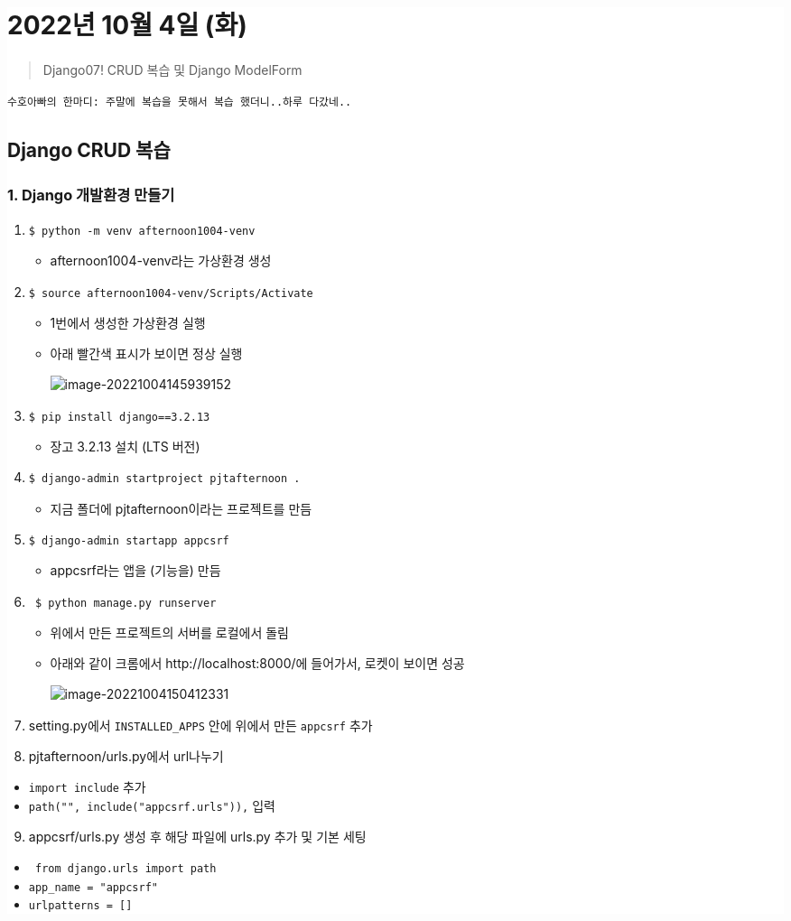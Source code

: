 # 2022년 10월 4일 (화)

> Django07!  CRUD 복습 및 Django ModelForm



`수호아빠의 한마디: 주말에 복습을 못해서 복습 했더니..하루 다갔네..`



## Django CRUD 복습

### 1. Django 개발환경 만들기

1. `$ python -m venv afternoon1004-venv`

   - afternoon1004-venv라는 가상환경 생성

2. `$ source afternoon1004-venv/Scripts/Activate`

   - 1번에서 생성한 가상환경 실행

   - 아래 빨간색 표시가 보이면 정상 실행

     ![image-20221004145939152](C:\Users\user\AppData\Roaming\Typora\typora-user-images\image-20221004145939152.png)

3. `$ pip install django==3.2.13`

   - 장고 3.2.13 설치 (LTS 버전)

4. `$ django-admin startproject pjtafternoon . `

   - 지금 폴더에 pjtafternoon이라는 프로젝트를 만듬

5. `$ django-admin startapp appcsrf`

   - appcsrf라는 앱을 (기능을) 만듬

6. ` $ python manage.py runserver`

   - 위에서 만든 프로젝트의 서버를 로컬에서 돌림

   - 아래와 같이 크롬에서 http://localhost:8000/에 들어가서, 로켓이 보이면 성공

     ![image-20221004150412331](C:\Users\user\AppData\Roaming\Typora\typora-user-images\image-20221004150412331.png)



7. setting.py에서 `INSTALLED_APPS` 안에 위에서 만든 `appcsrf` 추가

8. pjtafternoon/urls.py에서  url나누기

- `import include` 추가
- `path("", include("appcsrf.urls")),` 입력

9. appcsrf/urls.py 생성 후 해당 파일에 urls.py 추가 및 기본 세팅

- ` from django.urls import path`
- `app_name = "appcsrf"`
- `urlpatterns = []`
